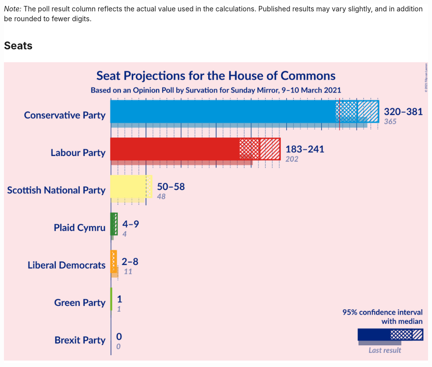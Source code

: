 *Note:* The poll result column reflects the actual value used in the calculations. Published results may vary slightly, and in addition be rounded to fewer digits.

## Seats

![Graph with seats not yet produced](2021-03-10-Survation-seats.png "Seats")
